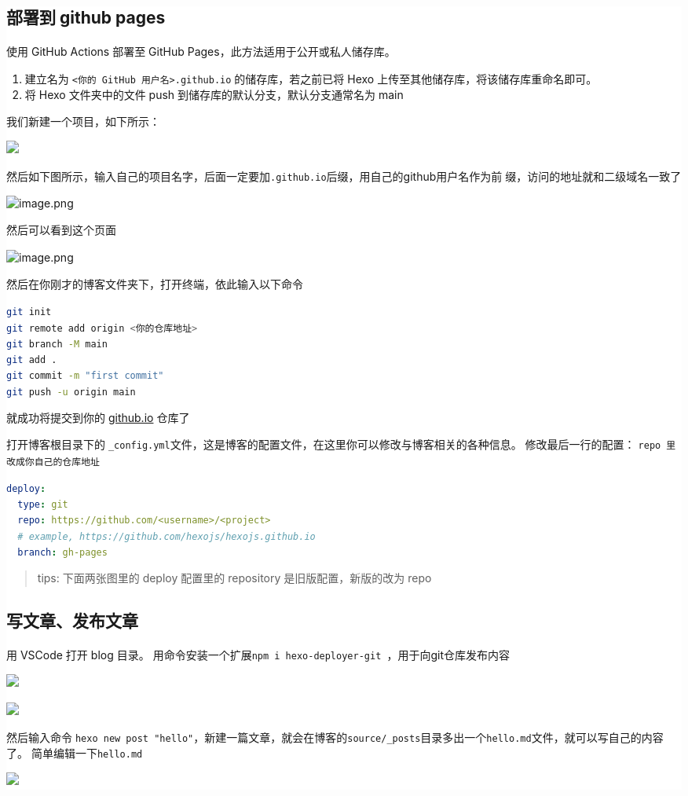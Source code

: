 ## 部署到 github pages
使用 GitHub Actions 部署至 GitHub Pages，此方法适用于公开或私人储存库。

1. 建立名为 `<你的 GitHub 用户名>.github.io` 的储存库，若之前已将 Hexo 上传至其他储存库，将该储存库重命名即可。
2. 将 Hexo 文件夹中的文件 push 到储存库的默认分支，默认分支通常名为 main

我们新建⼀个项⽬，如下所示：

![](https://cdn.jsdelivr.net/gh/wardendon/wiki-image@main/img/1699581279220-810a47db-eba7-4197-ba79-7f6ddeea94c0.png)

然后如下图所示，输⼊⾃⼰的项⽬名字，后⾯⼀定要加`.github.io`后缀，⽤⾃⼰的github⽤户名作为前   缀，访问的地址就和⼆级域名⼀致了

![image.png](https://cdn.jsdelivr.net/gh/wardendon/wiki-image@main/img/1699584945563-6293b49b-111e-42d5-8865-a3b5631ffedb.png)

然后可以看到这个页面

![image.png](https://cdn.jsdelivr.net/gh/wardendon/wiki-image@main/img/1699584974104-f7085eec-4d41-45d0-a9ac-b9b80c9920ea.png)

然后在你刚才的博客文件夹下，打开终端，依此输入以下命令
```bash
git init
git remote add origin <你的仓库地址>
git branch -M main
git add .
git commit -m "first commit"
git push -u origin main
```
就成功将提交到你的 [github.io](http://github.io/) 仓库了

打开博客根⽬录下的 `_config.yml`⽂件，这是博客的配置⽂件，在这⾥你可以修改与博客相关的各种信息。
修改最后⼀⾏的配置： `repo 里改成你自己的仓库地址`
```yaml
deploy:
  type: git
  repo: https://github.com/<username>/<project>
  # example, https://github.com/hexojs/hexojs.github.io
  branch: gh-pages
```
> tips: 下面两张图里的 deploy 配置里的 repository 是旧版配置，新版的改为 repo

## 写⽂章、发布⽂章
⽤ VSCode 打开 blog ⽬录。
⽤命令安装⼀个扩展`npm i hexo-deployer-git `，⽤于向git仓库发布内容

![](https://cdn.jsdelivr.net/gh/wardendon/wiki-image@main/img/1699581288028-829c6c7e-c3dd-48ed-8f6a-c38e1dc9f3cc.png)

![](https://cdn.jsdelivr.net/gh/wardendon/wiki-image@main/img/1699581288439-0ebb8390-a229-4805-9d6f-3c3b57f3dd31.png)

然后输⼊命令 `hexo new post "hello"`，新建⼀篇⽂章，就会在博客的`source/_posts`⽬录多出⼀个`hello.md`⽂件，就可以写⾃⼰的内容了。
简单编辑⼀下`hello.md`

![](https://cdn.jsdelivr.net/gh/wardendon/wiki-image@main/img/1699581288814-70c6827b-07de-4204-8882-7a99f7536fc8.png)
